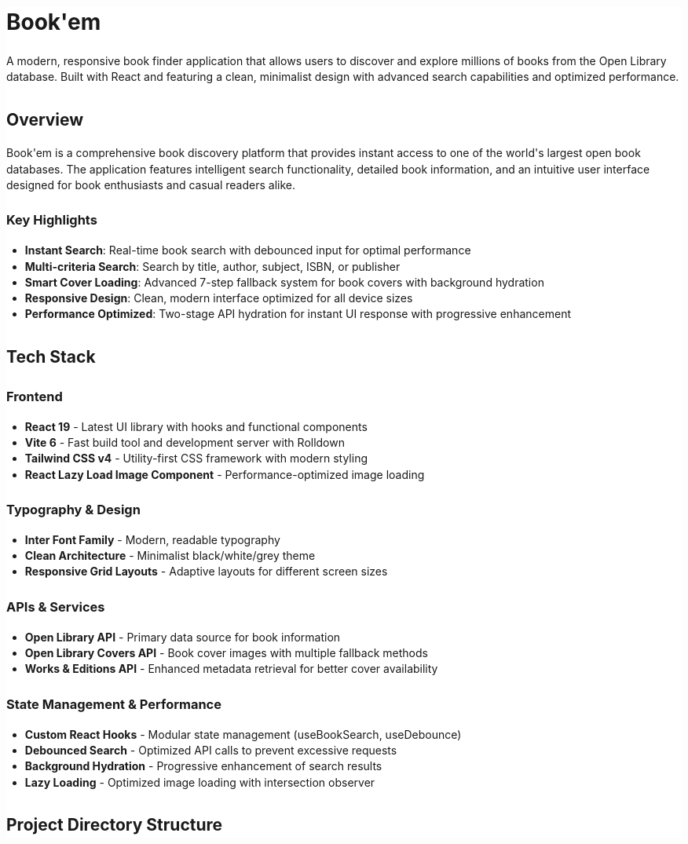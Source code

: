 # Book'em

A modern, responsive book finder application that allows users to discover and explore millions of books from the Open Library database. Built with React and featuring a clean, minimalist design with advanced search capabilities and optimized performance.

## Overview

Book'em is a comprehensive book discovery platform that provides instant access to one of the world's largest open book databases. The application features intelligent search functionality, detailed book information, and an intuitive user interface designed for book enthusiasts and casual readers alike.

### Key Highlights
- **Instant Search**: Real-time book search with debounced input for optimal performance
- **Multi-criteria Search**: Search by title, author, subject, ISBN, or publisher
- **Smart Cover Loading**: Advanced 7-step fallback system for book covers with background hydration
- **Responsive Design**: Clean, modern interface optimized for all device sizes
- **Performance Optimized**: Two-stage API hydration for instant UI response with progressive enhancement

## Tech Stack

### Frontend
- **React 19** - Latest UI library with hooks and functional components
- **Vite 6** - Fast build tool and development server with Rolldown
- **Tailwind CSS v4** - Utility-first CSS framework with modern styling
- **React Lazy Load Image Component** - Performance-optimized image loading

### Typography & Design
- **Inter Font Family** - Modern, readable typography
- **Clean Architecture** - Minimalist black/white/grey theme
- **Responsive Grid Layouts** - Adaptive layouts for different screen sizes

### APIs & Services
- **Open Library API** - Primary data source for book information
- **Open Library Covers API** - Book cover images with multiple fallback methods
- **Works & Editions API** - Enhanced metadata retrieval for better cover availability

### State Management & Performance
- **Custom React Hooks** - Modular state management (useBookSearch, useDebounce)
- **Debounced Search** - Optimized API calls to prevent excessive requests
- **Background Hydration** - Progressive enhancement of search results
- **Lazy Loading** - Optimized image loading with intersection observer

## Project Directory Structure

